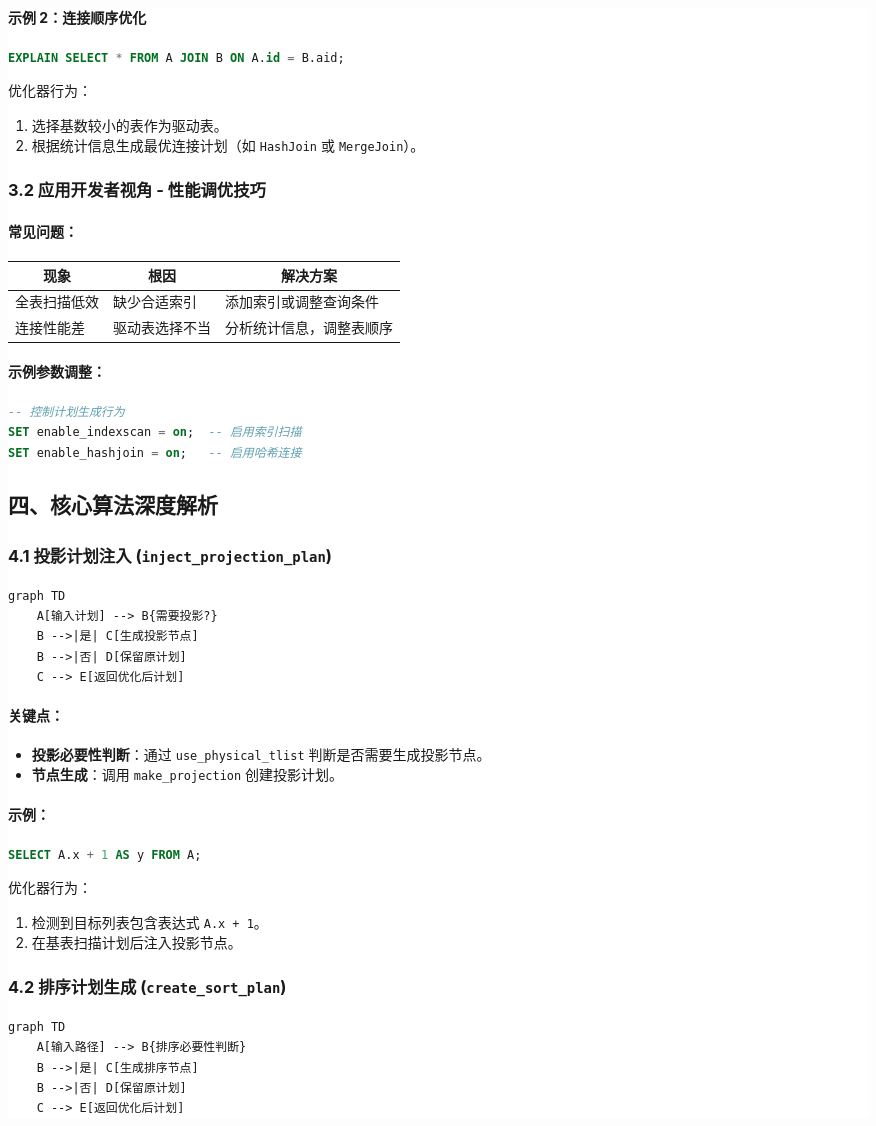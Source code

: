 #### 示例 2：连接顺序优化  
```sql  
EXPLAIN SELECT * FROM A JOIN B ON A.id = B.aid;  
```  
优化器行为：  
1. 选择基数较小的表作为驱动表。  
2. 根据统计信息生成最优连接计划（如 `HashJoin` 或 `MergeJoin`）。  
  
  
### 3.2 应用开发者视角 - 性能调优技巧  
  
#### 常见问题：  
| 现象 | 根因 | 解决方案 |  
|------|------|----------|  
| 全表扫描低效 | 缺少合适索引 | 添加索引或调整查询条件 |  
| 连接性能差 | 驱动表选择不当 | 分析统计信息，调整表顺序 |  
  
#### 示例参数调整：  
```sql  
-- 控制计划生成行为  
SET enable_indexscan = on;  -- 启用索引扫描  
SET enable_hashjoin = on;   -- 启用哈希连接  
```  
  
  
## **四、核心算法深度解析**  
  
### 4.1 投影计划注入 (`inject_projection_plan`)  
```mermaid  
graph TD  
    A[输入计划] --> B{需要投影?}  
    B -->|是| C[生成投影节点]  
    B -->|否| D[保留原计划]  
    C --> E[返回优化后计划]  
```  
  
#### 关键点：  
- **投影必要性判断**：通过 `use_physical_tlist` 判断是否需要生成投影节点。  
- **节点生成**：调用 `make_projection` 创建投影计划。  
  
#### 示例：  
```sql  
SELECT A.x + 1 AS y FROM A;  
```  
优化器行为：  
1. 检测到目标列表包含表达式 `A.x + 1`。  
2. 在基表扫描计划后注入投影节点。  
  
  
### 4.2 排序计划生成 (`create_sort_plan`)  
```mermaid  
graph TD  
    A[输入路径] --> B{排序必要性判断}  
    B -->|是| C[生成排序节点]  
    B -->|否| D[保留原计划]  
    C --> E[返回优化后计划]  
```  
  